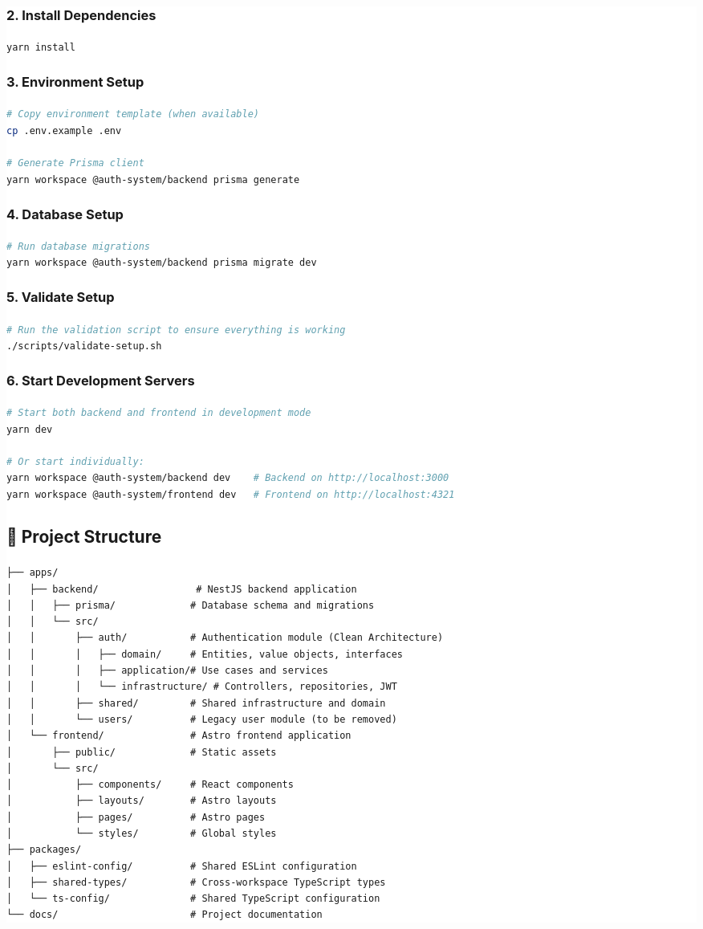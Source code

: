 ### 2. Install Dependencies

```bash
yarn install
```

### 3. Environment Setup

```bash
# Copy environment template (when available)
cp .env.example .env

# Generate Prisma client
yarn workspace @auth-system/backend prisma generate
```

### 4. Database Setup

```bash
# Run database migrations
yarn workspace @auth-system/backend prisma migrate dev
```

### 5. Validate Setup

```bash
# Run the validation script to ensure everything is working
./scripts/validate-setup.sh
```

### 6. Start Development Servers

```bash
# Start both backend and frontend in development mode
yarn dev

# Or start individually:
yarn workspace @auth-system/backend dev    # Backend on http://localhost:3000
yarn workspace @auth-system/frontend dev   # Frontend on http://localhost:4321
```

## 📁 Project Structure

```tree
├── apps/
│   ├── backend/                 # NestJS backend application
│   │   ├── prisma/             # Database schema and migrations
│   │   └── src/
│   │       ├── auth/           # Authentication module (Clean Architecture)
│   │       │   ├── domain/     # Entities, value objects, interfaces
│   │       │   ├── application/# Use cases and services
│   │       │   └── infrastructure/ # Controllers, repositories, JWT
│   │       ├── shared/         # Shared infrastructure and domain
│   │       └── users/          # Legacy user module (to be removed)
│   └── frontend/               # Astro frontend application
│       ├── public/             # Static assets
│       └── src/
│           ├── components/     # React components
│           ├── layouts/        # Astro layouts
│           ├── pages/          # Astro pages
│           └── styles/         # Global styles
├── packages/
│   ├── eslint-config/          # Shared ESLint configuration
│   ├── shared-types/           # Cross-workspace TypeScript types
│   └── ts-config/              # Shared TypeScript configuration
└── docs/                       # Project documentation
```